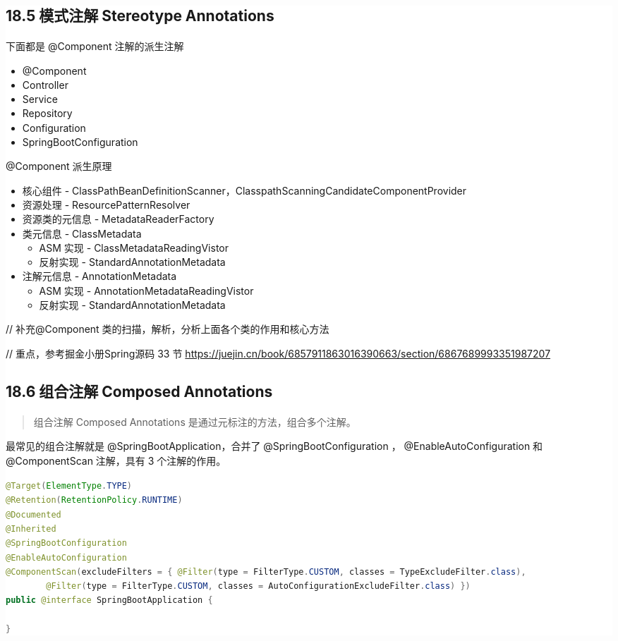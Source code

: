 





## 18.5 模式注解 Stereotype Annotations

下面都是 @Component 注解的派生注解

- @Component
- Controller
- Service
- Repository
- Configuration
- SpringBootConfiguration



 @Component 派生原理

- 核心组件 - ClassPathBeanDefinitionScanner，ClasspathScanningCandidateComponentProvider
- 资源处理 - ResourcePatternResolver
- 资源类的元信息  - MetadataReaderFactory
- 类元信息 - ClassMetadata
  - ASM 实现 - ClassMetadataReadingVistor
  - 反射实现 - StandardAnnotationMetadata
- 注解元信息 - AnnotationMetadata
  - ASM 实现 - AnnotationMetadataReadingVistor
  - 反射实现 - StandardAnnotationMetadata



// 补充@Component 类的扫描，解析，分析上面各个类的作用和核心方法

// 重点，参考掘金小册Spring源码 33 节 https://juejin.cn/book/6857911863016390663/section/6867689993351987207











## 18.6 组合注解 Composed Annotations

> 组合注解 Composed Annotations 是通过元标注的方法，组合多个注解。



最常见的组合注解就是 @SpringBootApplication，合并了 @SpringBootConfiguration ， @EnableAutoConfiguration 和 @ComponentScan 注解，具有 3 个注解的作用。

```java
@Target(ElementType.TYPE)
@Retention(RetentionPolicy.RUNTIME)
@Documented
@Inherited
@SpringBootConfiguration
@EnableAutoConfiguration
@ComponentScan(excludeFilters = { @Filter(type = FilterType.CUSTOM, classes = TypeExcludeFilter.class),
		@Filter(type = FilterType.CUSTOM, classes = AutoConfigurationExcludeFilter.class) })
public @interface SpringBootApplication {
    
}
```
